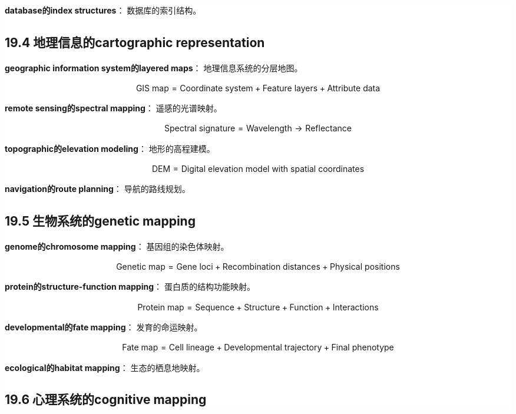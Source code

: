 **database的index structures**：
数据库的索引结构。

## 19.4 地理信息的cartographic representation

**geographic information system的layered maps**：
地理信息系统的分层地图。

$$
\text{GIS map} = \text{Coordinate system} + \text{Feature layers} + \text{Attribute data}
$$

**remote sensing的spectral mapping**：
遥感的光谱映射。

$$
\text{Spectral signature} = \text{Wavelength} \rightarrow \text{Reflectance}
$$

**topographic的elevation modeling**：
地形的高程建模。

$$
\text{DEM} = \text{Digital elevation model with spatial coordinates}
$$

**navigation的route planning**：
导航的路线规划。

## 19.5 生物系统的genetic mapping

**genome的chromosome mapping**：
基因组的染色体映射。

$$
\text{Genetic map} = \text{Gene loci} + \text{Recombination distances} + \text{Physical positions}
$$

**protein的structure-function mapping**：
蛋白质的结构功能映射。

$$
\text{Protein map} = \text{Sequence} + \text{Structure} + \text{Function} + \text{Interactions}
$$

**developmental的fate mapping**：
发育的命运映射。

$$
\text{Fate map} = \text{Cell lineage} + \text{Developmental trajectory} + \text{Final phenotype}
$$

**ecological的habitat mapping**：
生态的栖息地映射。

## 19.6 心理系统的cognitive mapping
